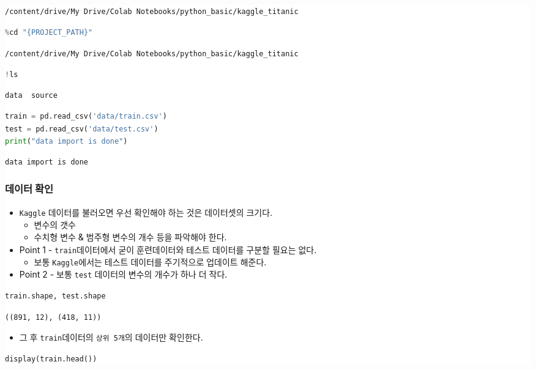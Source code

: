     /content/drive/My Drive/Colab Notebooks/python_basic/kaggle_titanic
    


```python
%cd "{PROJECT_PATH}"
```

    /content/drive/My Drive/Colab Notebooks/python_basic/kaggle_titanic
    


```python
!ls
```

    data  source
    


```python
train = pd.read_csv('data/train.csv')
test = pd.read_csv('data/test.csv')
print("data import is done")
```

    data import is done
    

### 데이터 확인

- `Kaggle` 데이터를 불러오면 우선 확인해야 하는 것은 데이터셋의 크기다. 
  + 변수의 갯수
  + 수치형 변수 & 범주형 변수의 개수 등을 파악해야 한다.
- Point 1 - `train`데이터에서 굳이 훈련데이터와 테스트 데이터를 구분할 필요는 없다. 
  + 보통 `Kaggle`에서는 테스트 데이터를 주기적으로 업데이트 해준다.
- Point 2 - 보통 `test` 데이터의 변수의 개수가 하나 더 작다. 



```python
train.shape, test.shape
```




    ((891, 12), (418, 11))



- 그 후 `train`데이터의 `상위 5개`의 데이터만 확인한다. 


```python
display(train.head())
```


<div>
<style scoped>
    .dataframe tbody tr th:only-of-type {
        vertical-align: middle;
    }

    .dataframe tbody tr th {
        vertical-align: top;
    }
